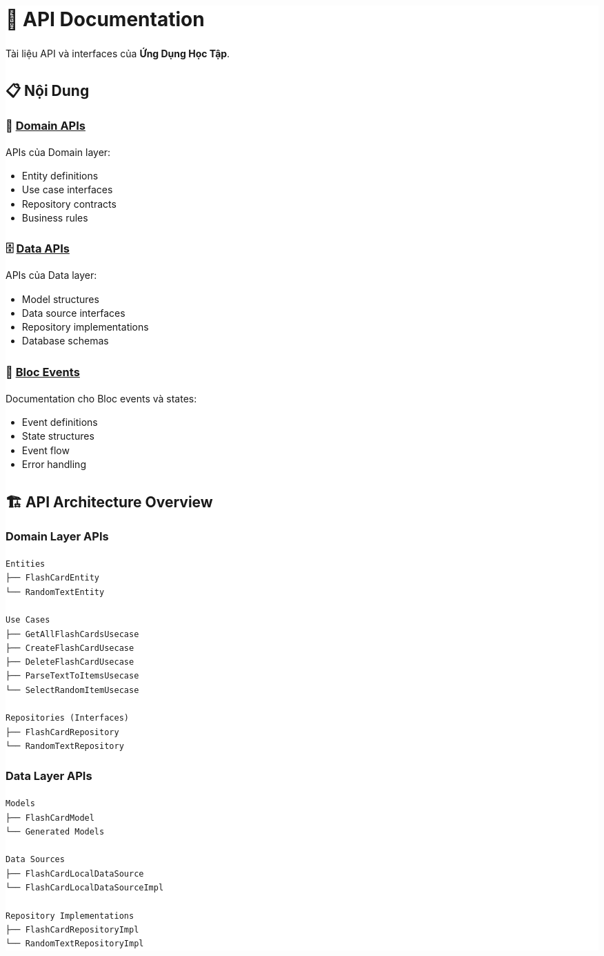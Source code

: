 # 🔌 API Documentation

Tài liệu API và interfaces của **Ứng Dụng Học Tập**.

## 📋 Nội Dung

### 🎯 [Domain APIs](./domain-api.md)
APIs của Domain layer:
- Entity definitions
- Use case interfaces
- Repository contracts
- Business rules

### 🗄️ [Data APIs](./data-api.md)
APIs của Data layer:
- Model structures
- Data source interfaces
- Repository implementations
- Database schemas

### 📡 [Bloc Events](./bloc-events.md)
Documentation cho Bloc events và states:
- Event definitions
- State structures
- Event flow
- Error handling

## 🏗️ API Architecture Overview

### Domain Layer APIs
```
Entities
├── FlashCardEntity
└── RandomTextEntity

Use Cases
├── GetAllFlashCardsUsecase
├── CreateFlashCardUsecase
├── DeleteFlashCardUsecase
├── ParseTextToItemsUsecase
└── SelectRandomItemUsecase

Repositories (Interfaces)
├── FlashCardRepository
└── RandomTextRepository
```

### Data Layer APIs
```
Models
├── FlashCardModel
└── Generated Models

Data Sources
├── FlashCardLocalDataSource
└── FlashCardLocalDataSourceImpl

Repository Implementations
├── FlashCardRepositoryImpl
└── RandomTextRepositoryImpl
```